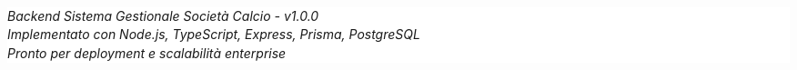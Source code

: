 
*Backend Sistema Gestionale Società Calcio - v1.0.0*  
*Implementato con Node.js, TypeScript, Express, Prisma, PostgreSQL*  
*Pronto per deployment e scalabilità enterprise*
